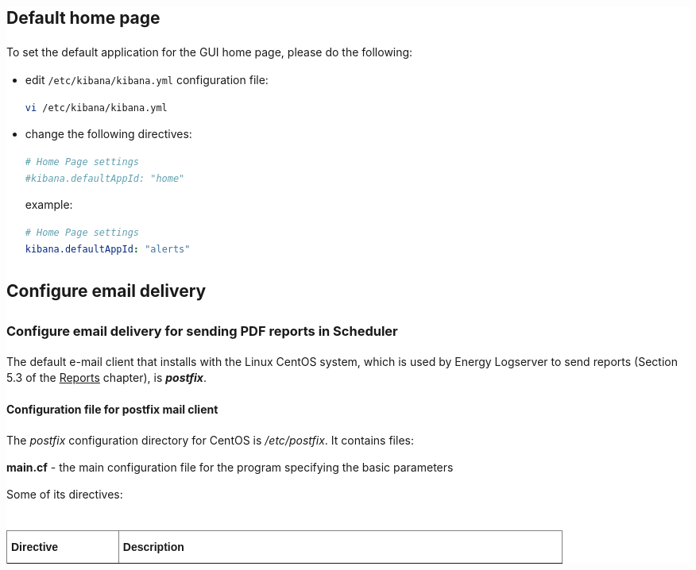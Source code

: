
## Default home page

To set the default application for the GUI home page, please do the following:

- edit `/etc/kibana/kibana.yml` configuration file:

  ```bash
  vi /etc/kibana/kibana.yml
  ```

- change the following directives:

  ```yml
  # Home Page settings
  #kibana.defaultAppId: "home"
  ```

  example:

  ```yml
  # Home Page settings
  kibana.defaultAppId: "alerts"
  ```

## Configure email delivery

### Configure email delivery for sending PDF reports in Scheduler

The default e-mail client that installs with the Linux CentOS system,
which is used by Energy Logserver to send reports (Section 5.3 of the
[Reports](/05-00-00-Reports/05-03-00-PDF_Report.md) chapter), is ***postfix***.

#### Configuration file for **postfix** mail client

The *postfix* configuration directory for CentOS is */etc/postfix*. It
contains files:

**main.cf** - the main configuration file for the program specifying the basic parameters

 Some of its directives:
 </br>
 </br>
<style type="text/css">
.tg  {border-collapse:collapse;border-spacing:0;}
.tg td{border-color:black;border-style:solid;border-width:1px;font-family:Arial, sans-serif;font-size:14px;
  overflow:hidden;padding:10px 5px;word-break:normal;}
.tg th{border-color:black;border-style:solid;border-width:1px;font-family:Arial, sans-serif;font-size:14px;
  font-weight:normal;overflow:hidden;padding:10px 5px;word-break:normal;}
.tg .tg-1wig{border-color:inherit;font-weight:bold;text-align:left;vertical-align:top}
.tg .tg-t3tv{text-align:left;vertical-align:middle}
</style>
<table class="tg" style="undefined;table-layout: fixed; width: 700px">
<colgroup>
<col style="width: 141px">
<col style="width: 559px">
</colgroup>
<thead>
  <tr>
    <th class="tg-1wig">Directive</th>
    <th class="tg-1wig">Description</th>
  </tr>
</thead>
<tbody>
  <tr>